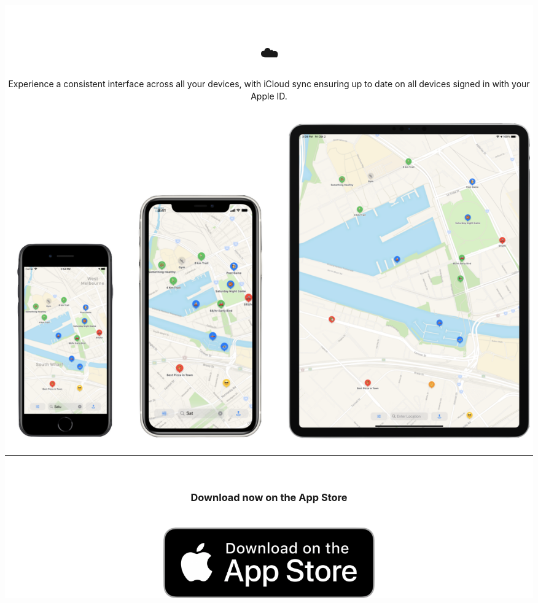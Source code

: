 <br/>

<h1 style="text-align:center;">☁️</h1>
<p style="text-align:center;">Experience a consistent interface across all your devices, with iCloud sync ensuring up to date on all devices signed in with your Apple ID.</p>
<img src="/assets/images/journal-mapper/multiple-devices.png" class="centered-image">

<br/>
<hr/> 
<br/>

<h3 style="text-align:center;">Download now on the App Store</h3>
<br/>
<a href="https://apps.apple.com/us/app/journal-mapper/id1533073089">
    <img src="/assets/images/journal-mapper/app-store-badge.png" style="display: block; margin-left: auto; margin-right: auto; width: 40%;">
</a>
